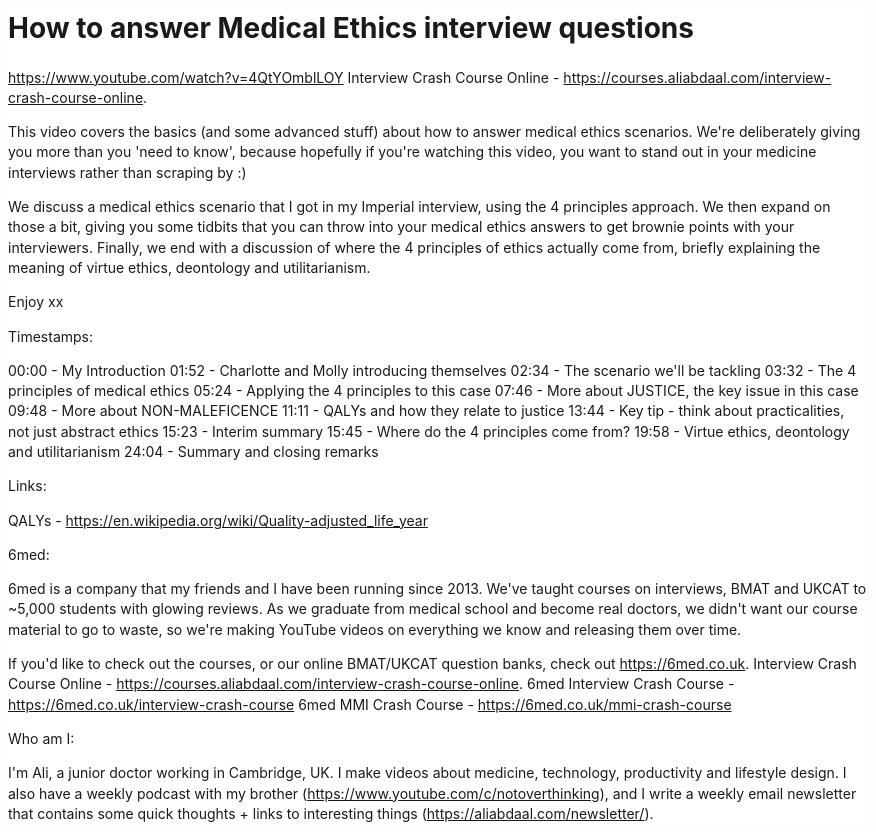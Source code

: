 # How to answer Medical Ethics interview questions
https://www.youtube.com/watch?v=4QtYOmblLOY
Interview Crash Course Online - https://courses.aliabdaal.com/interview-crash-course-online. 

This video covers the basics (and some advanced stuff) about how to answer medical ethics scenarios. We're deliberately giving you more than you 'need to know', because hopefully if you're watching this video, you want to stand out in your medicine interviews rather than scraping by :) 

We discuss a medical ethics scenario that I got in my Imperial interview, using the 4 principles approach. We then expand on those a bit, giving you some tidbits that you can throw into your medical ethics answers to get brownie points with your interviewers. Finally, we end with a discussion of where the 4 principles of ethics actually come from, briefly explaining the meaning of virtue ethics, deontology and utilitarianism.

Enjoy xx

Timestamps:

00:00 - My Introduction
01:52 - Charlotte and Molly introducing themselves
02:34 - The scenario we'll be tackling
03:32 - The 4 principles of medical ethics
05:24 - Applying the 4 principles to this case
07:46 - More about JUSTICE, the key issue in this case
09:48 - More about NON-MALEFICENCE
11:11 - QALYs and how they relate to justice
13:44 - Key tip - think about practicalities, not just abstract ethics
15:23 - Interim summary
15:45 - Where do the 4 principles come from?
19:58 - Virtue ethics, deontology and utilitarianism
24:04 - Summary and closing remarks

Links:

QALYs - https://en.wikipedia.org/wiki/Quality-adjusted_life_year

6med:

6med is a company that my friends and I have been running since 2013. We've taught courses on interviews, BMAT and UKCAT to ~5,000 students with glowing reviews. As we graduate from medical school and become real doctors, we didn't want our course material to go to waste, so we're making YouTube videos on everything we know and releasing them over time.

If you'd like to check out the courses, or our online BMAT/UKCAT question banks, check out https://6med.co.uk.
Interview Crash Course Online - https://courses.aliabdaal.com/interview-crash-course-online. 
6med Interview Crash Course - https://6med.co.uk/interview-crash-course
6med MMI Crash Course - https://6med.co.uk/mmi-crash-course

Who am I:

I'm Ali, a junior doctor working in Cambridge, UK. I make videos about medicine, technology, productivity and lifestyle design. I also have a weekly podcast with my brother (https://www.youtube.com/c/notoverthinking), and I write a weekly email newsletter that contains some quick thoughts + links to interesting things (https://aliabdaal.com/newsletter/).
